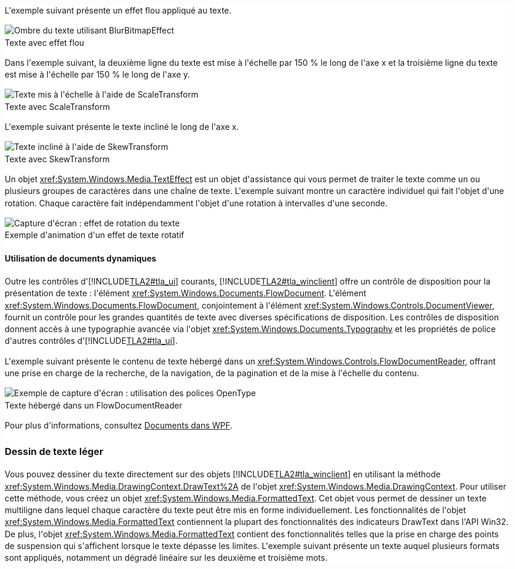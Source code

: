  L'exemple suivant présente un effet flou appliqué au texte.  
  
 ![Ombre du texte utilisant BlurBitmapEffect](../../../../docs/framework/wpf/advanced/media/shadowtext06.png "ShadowText06")  
Texte avec effet flou  
  
 Dans l'exemple suivant, la deuxième ligne du texte est mise à l'échelle par 150 % le long de l'axe x et la troisième ligne du texte est mise à l'échelle par 150 % le long de l'axe y.  
  
 ![Texte mis à l'échelle à l'aide de ScaleTransform](../../../../docs/framework/wpf/advanced/media/transformedtext02.png "TransformedText02")  
Texte avec ScaleTransform  
  
 L'exemple suivant présente le texte incliné le long de l'axe x.  
  
 ![Texte incliné à l'aide de SkewTransform](../../../../docs/framework/wpf/advanced/media/transformedtext03.png "TransformedText03")  
Texte avec SkewTransform  
  
 Un objet <xref:System.Windows.Media.TextEffect> est un objet d'assistance qui vous permet de traiter le texte comme un ou plusieurs groupes de caractères dans une chaîne de texte.  L'exemple suivant montre un caractère individuel qui fait l'objet d'une rotation.  Chaque caractère fait indépendamment l'objet d'une rotation à intervalles d'une seconde.  
  
 ![Capture d'écran : effet de rotation du texte](../../../../docs/framework/wpf/advanced/media/texteffect01.png "TextEffect01")  
Exemple d'animation d'un effet de texte rotatif  
  
#### Utilisation de documents dynamiques  
 Outre les contrôles d'[!INCLUDE[TLA2#tla_ui](../../../../includes/tla2sharptla-ui-md.md)] courants, [!INCLUDE[TLA2#tla_winclient](../../../../includes/tla2sharptla-winclient-md.md)] offre un contrôle de disposition pour la présentation de texte : l'élément <xref:System.Windows.Documents.FlowDocument>.  L'élément <xref:System.Windows.Documents.FlowDocument>, conjointement à l'élément <xref:System.Windows.Controls.DocumentViewer>, fournit un contrôle pour les grandes quantités de texte avec diverses spécifications de disposition.  Les contrôles de disposition donnent accès à une typographie avancée via l'objet <xref:System.Windows.Documents.Typography> et les propriétés de police d'autres contrôles d'[!INCLUDE[TLA2#tla_ui](../../../../includes/tla2sharptla-ui-md.md)].  
  
 L'exemple suivant présente le contenu de texte hébergé dans un <xref:System.Windows.Controls.FlowDocumentReader>, offrant une prise en charge de la recherche, de la navigation, de la pagination et de la mise à l'échelle du contenu.  
  
 ![Exemple de capture d'écran : utilisation des polices OpenType](../../../../docs/framework/wpf/advanced/media/typographyinwpf-03.png "TypographyInWPF\_03")  
Texte hébergé dans un FlowDocumentReader  
  
 Pour plus d'informations, consultez [Documents dans WPF](../../../../docs/framework/wpf/advanced/documents-in-wpf.md).  
  
### Dessin de texte léger  
 Vous pouvez dessiner du texte directement sur des objets [!INCLUDE[TLA2#tla_winclient](../../../../includes/tla2sharptla-winclient-md.md)] en utilisant la méthode <xref:System.Windows.Media.DrawingContext.DrawText%2A> de l'objet <xref:System.Windows.Media.DrawingContext>.  Pour utiliser cette méthode, vous créez un objet <xref:System.Windows.Media.FormattedText>.  Cet objet vous permet de dessiner un texte multiligne dans lequel chaque caractère du texte peut être mis en forme individuellement.  Les fonctionnalités de l'objet <xref:System.Windows.Media.FormattedText> contiennent la plupart des fonctionnalités des indicateurs DrawText dans l'API Win32.  De plus, l'objet <xref:System.Windows.Media.FormattedText> contient des fonctionnalités telles que la prise en charge des points de suspension qui s'affichent lorsque le texte dépasse les limites.  L'exemple suivant présente un texte auquel plusieurs formats sont appliqués, notamment un dégradé linéaire sur les deuxième et troisième mots.  
  